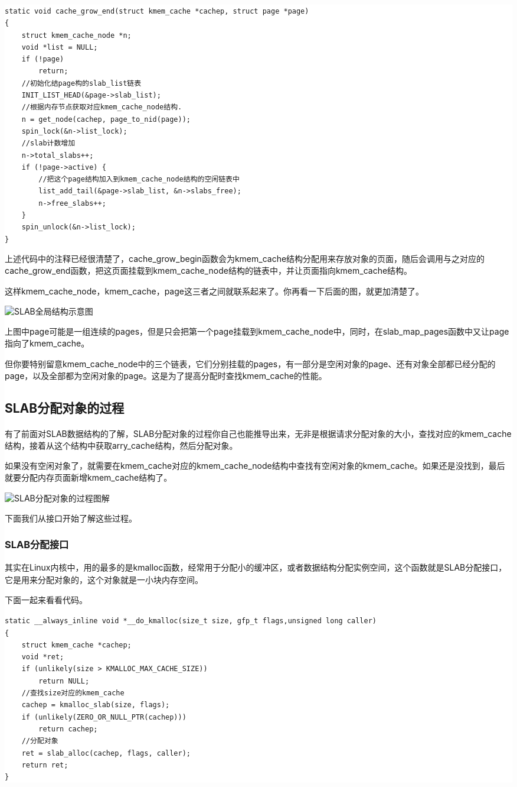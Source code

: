     
    static void cache_grow_end(struct kmem_cache *cachep, struct page *page)
    {
        struct kmem_cache_node *n;
        void *list = NULL;
        if (!page)
            return;
        //初始化结page构的slab_list链表
        INIT_LIST_HEAD(&page->slab_list);
        //根据内存节点获取对应kmem_cache_node结构.
        n = get_node(cachep, page_to_nid(page));
        spin_lock(&n->list_lock);
        //slab计数增加
        n->total_slabs++;
        if (!page->active) {
            //把这个page结构加入到kmem_cache_node结构的空闲链表中
            list_add_tail(&page->slab_list, &n->slabs_free);
            n->free_slabs++;
        } 
        spin_unlock(&n->list_lock);
    }
    

上述代码中的注释已经很清楚了，cache\_grow\_begin函数会为kmem\_cache结构分配用来存放对象的页面，随后会调用与之对应的cache\_grow\_end函数，把这页面挂载到kmem\_cache\_node结构的链表中，并让页面指向kmem\_cache结构。

这样kmem\_cache\_node，kmem\_cache，page这三者之间就联系起来了。你再看一下后面的图，就更加清楚了。

![](https://static001.geekbang.org/resource/image/e7/30/e7b479af38d5ed1ab00f35b4fe88fe30.jpg?wh=5437x3654 "SLAB全局结构示意图")

上图中page可能是一组连续的pages，但是只会把第一个page挂载到kmem\_cache\_node中，同时，在slab\_map\_pages函数中又让page指向了kmem\_cache。

但你要特别留意kmem\_cache\_node中的三个链表，它们分别挂载的pages，有一部分是空闲对象的page、还有对象全部都已经分配的page，以及全部都为空闲对象的page。这是为了提高分配时查找kmem\_cache的性能。

## SLAB分配对象的过程

有了前面对SLAB数据结构的了解，SLAB分配对象的过程你自己也能推导出来，无非是根据请求分配对象的大小，查找对应的kmem\_cache结构，接着从这个结构中获取arry\_cache结构，然后分配对象。

如果没有空闲对象了，就需要在kmem\_cache对应的kmem\_cache\_node结构中查找有空闲对象的kmem\_cache。如果还是没找到，最后就要分配内存页面新增kmem\_cache结构了。

![](https://static001.geekbang.org/resource/image/78/fe/78868f267073d4b0a8fb73b15bb41bfe.jpg?wh=2828x2700 "SLAB分配对象的过程图解")

下面我们从接口开始了解这些过程。

### SLAB分配接口

其实在Linux内核中，用的最多的是kmalloc函数，经常用于分配小的缓冲区，或者数据结构分配实例空间，这个函数就是SLAB分配接口，它是用来分配对象的，这个对象就是一小块内存空间。

下面一起来看看代码。

    static __always_inline void *__do_kmalloc(size_t size, gfp_t flags,unsigned long caller)
    {
        struct kmem_cache *cachep;
        void *ret;
        if (unlikely(size > KMALLOC_MAX_CACHE_SIZE))
            return NULL;
        //查找size对应的kmem_cache
        cachep = kmalloc_slab(size, flags);
        if (unlikely(ZERO_OR_NULL_PTR(cachep)))
            return cachep;
        //分配对象
        ret = slab_alloc(cachep, flags, caller);
        return ret;
    }
    